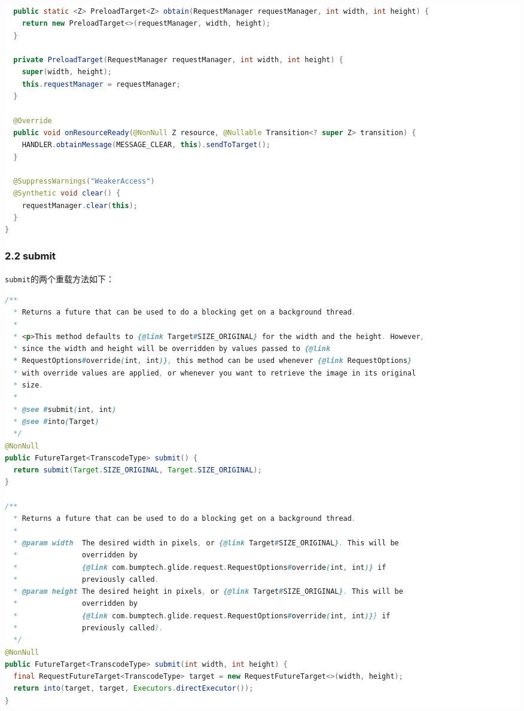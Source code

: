 ```java
  public static <Z> PreloadTarget<Z> obtain(RequestManager requestManager, int width, int height) {
    return new PreloadTarget<>(requestManager, width, height);
  }

  private PreloadTarget(RequestManager requestManager, int width, int height) {
    super(width, height);
    this.requestManager = requestManager;
  }

  @Override
  public void onResourceReady(@NonNull Z resource, @Nullable Transition<? super Z> transition) {
    HANDLER.obtainMessage(MESSAGE_CLEAR, this).sendToTarget();
  }

  @SuppressWarnings("WeakerAccess")
  @Synthetic void clear() {
    requestManager.clear(this);
  }
}
```

### 2.2 submit

`submit`的两个重载方法如下：

```java
/**
  * Returns a future that can be used to do a blocking get on a background thread.
  *
  * <p>This method defaults to {@link Target#SIZE_ORIGINAL} for the width and the height. However,
  * since the width and height will be overridden by values passed to {@link
  * RequestOptions#override(int, int)}, this method can be used whenever {@link RequestOptions}
  * with override values are applied, or whenever you want to retrieve the image in its original
  * size.
  *
  * @see #submit(int, int)
  * @see #into(Target)
  */
@NonNull
public FutureTarget<TranscodeType> submit() {
  return submit(Target.SIZE_ORIGINAL, Target.SIZE_ORIGINAL);
}

/**
  * Returns a future that can be used to do a blocking get on a background thread.
  *
  * @param width  The desired width in pixels, or {@link Target#SIZE_ORIGINAL}. This will be
  *               overridden by
  *               {@link com.bumptech.glide.request.RequestOptions#override(int, int)} if
  *               previously called.
  * @param height The desired height in pixels, or {@link Target#SIZE_ORIGINAL}. This will be
  *               overridden by
  *               {@link com.bumptech.glide.request.RequestOptions#override(int, int)}} if
  *               previously called).
  */
@NonNull
public FutureTarget<TranscodeType> submit(int width, int height) {
  final RequestFutureTarget<TranscodeType> target = new RequestFutureTarget<>(width, height);
  return into(target, target, Executors.directExecutor());
}
```

